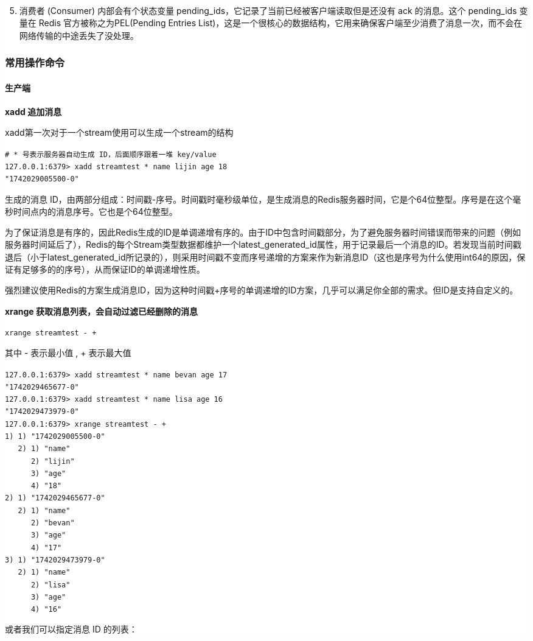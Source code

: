 5. 消费者 (Consumer) 内部会有个状态变量 pending_ids，它记录了当前已经被客户端读取但是还没有 ack 的消息。这个 pending_ids 变量在 Redis 官方被称之为PEL(Pending Entries List)，这是一个很核心的数据结构，它用来确保客户端至少消费了消息一次，而不会在网络传输的中途丢失了没处理。

### 常用操作命令

#### 生产端

**xadd 追加消息**

xadd第一次对于一个stream使用可以生成一个stream的结构

```shell
# * 号表示服务器自动生成 ID，后面顺序跟着一堆 key/value
127.0.0.1:6379> xadd streamtest * name lijin age 18
"1742029005500-0"
```

生成的消息 ID，由两部分组成：时间戳-序号。时间戳时毫秒级单位，是生成消息的Redis服务器时间，它是个64位整型。序号是在这个毫秒时间点内的消息序号。它也是个64位整型。

为了保证消息是有序的，因此Redis生成的ID是单调递增有序的。由于ID中包含时间戳部分，为了避免服务器时间错误而带来的问题（例如服务器时间延后了），Redis的每个Stream类型数据都维护一个latest_generated_id属性，用于记录最后一个消息的ID。若发现当前时间戳退后（小于latest_generated_id所记录的），则采用时间戳不变而序号递增的方案来作为新消息ID（这也是序号为什么使用int64的原因，保证有足够多的的序号），从而保证ID的单调递增性质。

强烈建议使用Redis的方案生成消息ID，因为这种时间戳+序号的单调递增的ID方案，几乎可以满足你全部的需求。但ID是支持自定义的。

**xrange 获取消息列表，会自动过滤已经删除的消息**

```
xrange streamtest - +
```

其中 - 表示最小值 , + 表示最大值

```shell
127.0.0.1:6379> xadd streamtest * name bevan age 17
"1742029465677-0"
127.0.0.1:6379> xadd streamtest * name lisa age 16
"1742029473979-0"
127.0.0.1:6379> xrange streamtest - +
1) 1) "1742029005500-0"
   2) 1) "name"
      2) "lijin"
      3) "age"
      4) "18"
2) 1) "1742029465677-0"
   2) 1) "name"
      2) "bevan"
      3) "age"
      4) "17"
3) 1) "1742029473979-0"
   2) 1) "name"
      2) "lisa"
      3) "age"
      4) "16"
```

或者我们可以指定消息 ID 的列表：
